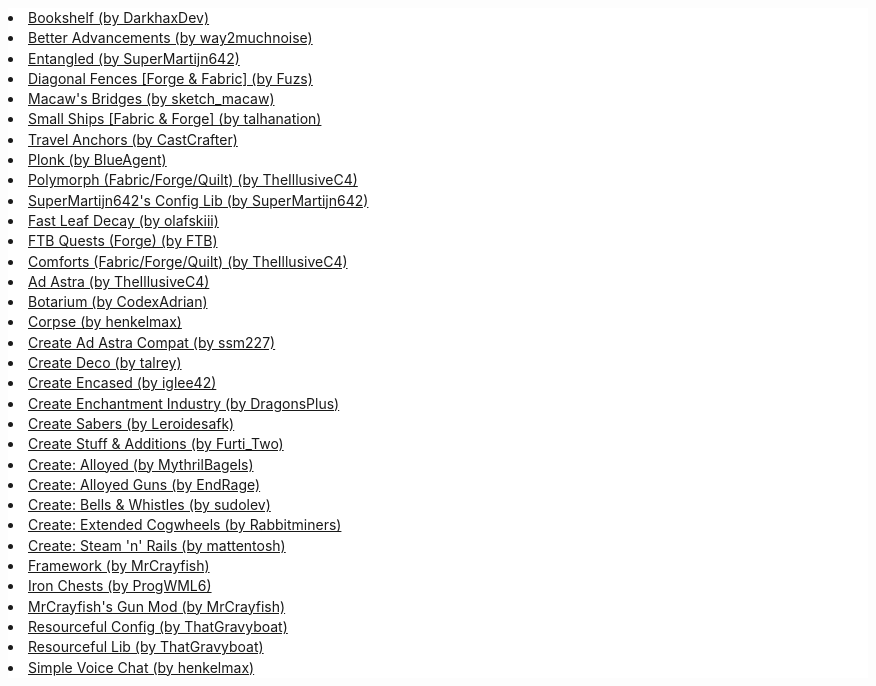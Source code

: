 <li><a href="https://www.curseforge.com/minecraft/mc-mods/bookshelf">Bookshelf (by DarkhaxDev)</a></li>
<li><a href="https://www.curseforge.com/minecraft/mc-mods/better-advancements">Better Advancements (by way2muchnoise)</a></li>
<li><a href="https://www.curseforge.com/minecraft/mc-mods/entangled">Entangled (by SuperMartijn642)</a></li>
<li><a href="https://www.curseforge.com/minecraft/mc-mods/diagonal-fences">Diagonal Fences [Forge & Fabric] (by Fuzs)</a></li>
<li><a href="https://www.curseforge.com/minecraft/mc-mods/macaws-bridges">Macaw's Bridges (by sketch_macaw)</a></li>
<li><a href="https://www.curseforge.com/minecraft/mc-mods/small-ships">Small Ships [Fabric & Forge] (by talhanation)</a></li>
<li><a href="https://www.curseforge.com/minecraft/mc-mods/travel-anchors">Travel Anchors (by CastCrafter)</a></li>
<li><a href="https://www.curseforge.com/minecraft/mc-mods/plonk">Plonk (by BlueAgent)</a></li>
<li><a href="https://www.curseforge.com/minecraft/mc-mods/polymorph">Polymorph (Fabric/Forge/Quilt) (by TheIllusiveC4)</a></li>
<li><a href="https://www.curseforge.com/minecraft/mc-mods/supermartijn642s-config-lib">SuperMartijn642's Config Lib (by SuperMartijn642)</a></li>
<li><a href="https://www.curseforge.com/minecraft/mc-mods/fast-leaf-decay">Fast Leaf Decay (by olafskiii)</a></li>
<li><a href="https://www.curseforge.com/minecraft/mc-mods/ftb-quests-forge">FTB Quests (Forge) (by FTB)</a></li>
<li><a href="https://www.curseforge.com/minecraft/mc-mods/comforts">Comforts (Fabric/Forge/Quilt) (by TheIllusiveC4)</a></li>
<li><a href="https://www.curseforge.com/minecraft/mc-mods/ad-astra">Ad Astra (by TheIllusiveC4) </a></li>
<li><a href="https://www.curseforge.com/minecraft/mc-mods/botarium">Botarium (by CodexAdrian) </a></li>
<li><a href="https://www.curseforge.com/minecraft/mc-mods/corpse">Corpse (by henkelmax) </a></li>
<li><a href="https://www.curseforge.com/minecraft/mc-mods/create-ad-astra-compat">Create Ad Astra Compat (by ssm227) </a></li>
<li><a href="https://www.curseforge.com/minecraft/mc-mods/create-deco">Create Deco (by talrey) </a></li>
<li><a href="https://www.curseforge.com/minecraft/mc-mods/create-encased">Create Encased (by iglee42) </a></li>
<li><a href="https://www.curseforge.com/minecraft/mc-mods/create-enchantment-industry">Create Enchantment Industry (by DragonsPlus) </a></li>
<li><a href="https://www.curseforge.com/minecraft/mc-mods/Create-Sabers">Create Sabers (by Leroidesafk) </a></li>
<li><a href="https://www.curseforge.com/minecraft/mc-mods/create-stuff-additions">Create Stuff & Additions (by Furti_Two) </a></li>
<li><a href="https://www.curseforge.com/minecraft/mc-mods/create-alloyed">Create: Alloyed (by MythrilBagels) </a></li>
<li><a href="https://www.curseforge.com/minecraft/mc-mods/create-alloyed-guns">Create: Alloyed Guns (by EndRage) </a></li>
<li><a href="https://www.curseforge.com/minecraft/mc-mods/bellsandwhistles">Create: Bells & Whistles (by sudolev) </a></li>
<li><a href="https://www.curseforge.com/minecraft/mc-mods/create-extended-cogs">Create: Extended Cogwheels (by Rabbitminers) </a></li>
<li><a href="https://www.curseforge.com/minecraft/mc-mods/create-steam-n-rails">Create: Steam 'n' Rails (by mattentosh) </a></li>
<li><a href="https://www.curseforge.com/minecraft/mc-mods/framework">Framework (by MrCrayfish) </a></li>
<li><a href="https://www.curseforge.com/minecraft/mc-mods/iron-chests">Iron Chests (by ProgWML6) </a></li>
<li><a href="https://www.curseforge.com/minecraft/mc-mods/mrcrayfishs-gun-mod">MrCrayfish's Gun Mod (by MrCrayfish) </a></li>
<li><a href="https://www.curseforge.com/minecraft/mc-mods/resourceful-config">Resourceful Config (by ThatGravyboat) </a></li>
<li><a href="https://www.curseforge.com/minecraft/mc-mods/resourceful-lib">Resourceful Lib (by ThatGravyboat) </a></li>
<li><a href="https://www.curseforge.com/minecraft/mc-mods/simple-voice-chat">Simple Voice Chat (by henkelmax) </a></li>